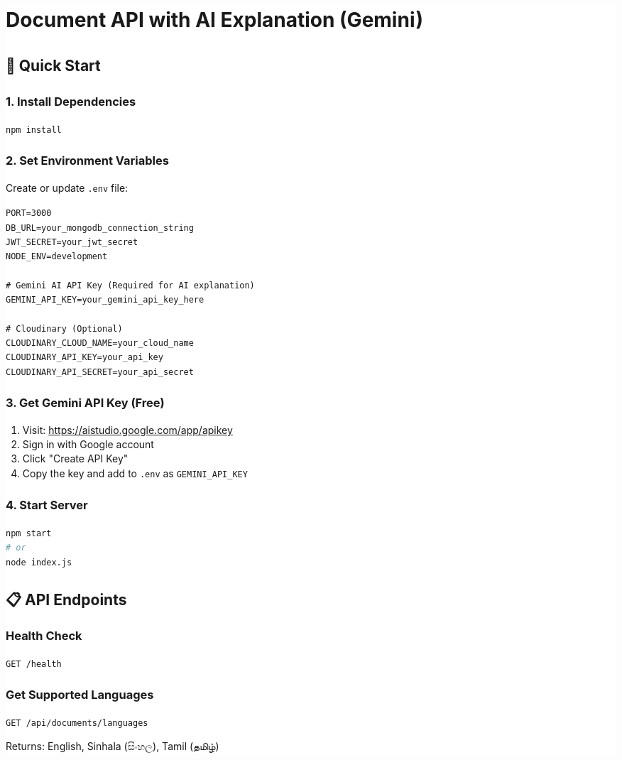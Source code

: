 # Document API with AI Explanation (Gemini)

## 🚀 Quick Start

### 1. Install Dependencies
```bash
npm install
```

### 2. Set Environment Variables
Create or update `.env` file:
```env
PORT=3000
DB_URL=your_mongodb_connection_string
JWT_SECRET=your_jwt_secret
NODE_ENV=development

# Gemini AI API Key (Required for AI explanation)
GEMINI_API_KEY=your_gemini_api_key_here

# Cloudinary (Optional)
CLOUDINARY_CLOUD_NAME=your_cloud_name
CLOUDINARY_API_KEY=your_api_key
CLOUDINARY_API_SECRET=your_api_secret
```

### 3. Get Gemini API Key (Free)
1. Visit: https://aistudio.google.com/app/apikey
2. Sign in with Google account
3. Click "Create API Key"
4. Copy the key and add to `.env` as `GEMINI_API_KEY`

### 4. Start Server
```bash
npm start
# or
node index.js
```

## 📋 API Endpoints

### Health Check
```http
GET /health
```

### Get Supported Languages
```http
GET /api/documents/languages
```
Returns: English, Sinhala (සිංහල), Tamil (தமிழ்)
